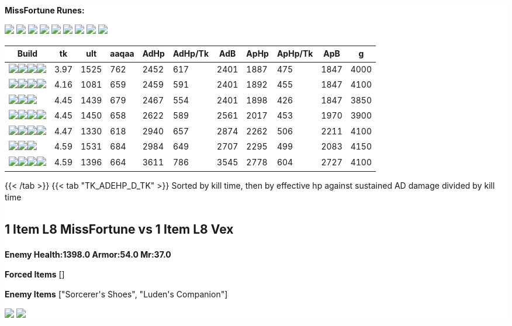 

**MissFortune Runes:**


![](/Styles/Precision/Conqueror/Conqueror.png)
![](/Styles/Precision/AbsorbLife/AbsorbLife.png)
![](/Styles/Precision/LegendBloodline/LegendBloodline.png)
![](/Styles/Precision/CutDown/CutDown.png)
![](/Styles/Sorcery/ManaflowBand/ManaflowBand.png)
![](/Styles/Sorcery/GatheringStorm/GatheringStorm.png)
![](/StatMods/StatModsAdaptiveForceIcon.png)
![](/StatMods/StatModsAdaptiveForceIcon.png)
![](/StatMods/StatModsHealthScalingIcon.png)





 Build |tk|ult|aaqaa|AdHp|AdHp/Tk|AdB|ApHp|ApHp/Tk|ApB|g
-|-|-|-|-|-|-|-|-|-|-
![](/item/6699.png)![](/item/1001.png)![](/item/1055.png)![](/item/1036.png)|3.97|1525|762|2452|617|2401|1887|475|1847|4000
![](/item/3115.png)![](/item/1001.png)![](/item/1055.png)![](/item/1036.png)|4.16|1081|659|2459|591|2401|1892|455|1847|4100
![](/item/3508.png)![](/item/1001.png)![](/item/1055.png)|4.45|1439|679|2467|554|2401|1898|426|1847|3850
![](/item/6692.png)![](/item/1001.png)![](/item/1055.png)![](/item/1036.png)|4.45|1450|658|2622|589|2561|2017|453|1970|3900
![](/item/3073.png)![](/item/1001.png)![](/item/1055.png)![](/item/1036.png)|4.47|1330|618|2940|657|2874|2262|506|2211|4100
![](/item/3072.png)![](/item/1001.png)![](/item/1055.png)|4.59|1531|684|2984|649|2707|2295|499|2083|4150
![](/item/6673.png)![](/item/1001.png)![](/item/1055.png)![](/item/1036.png)|4.59|1396|664|3611|786|3545|2778|604|2727|4100
{{< /tab >}}
{{< tab "TK_ADEHP_D_TK" >}}
Sorted by kill time, then by effective hp against sustained AD damage divided by kill time
## 1 Item L8 MissFortune vs 1 Item L8 Vex

**Enemy Health:1398.0 Armor:54.0 Mr:37.0**


**Forced Items** []








**Enemy Items** ["Sorcerer's Shoes", "Luden's Companion"]





![](/item/3020.png)
![](/item/6655.png)
